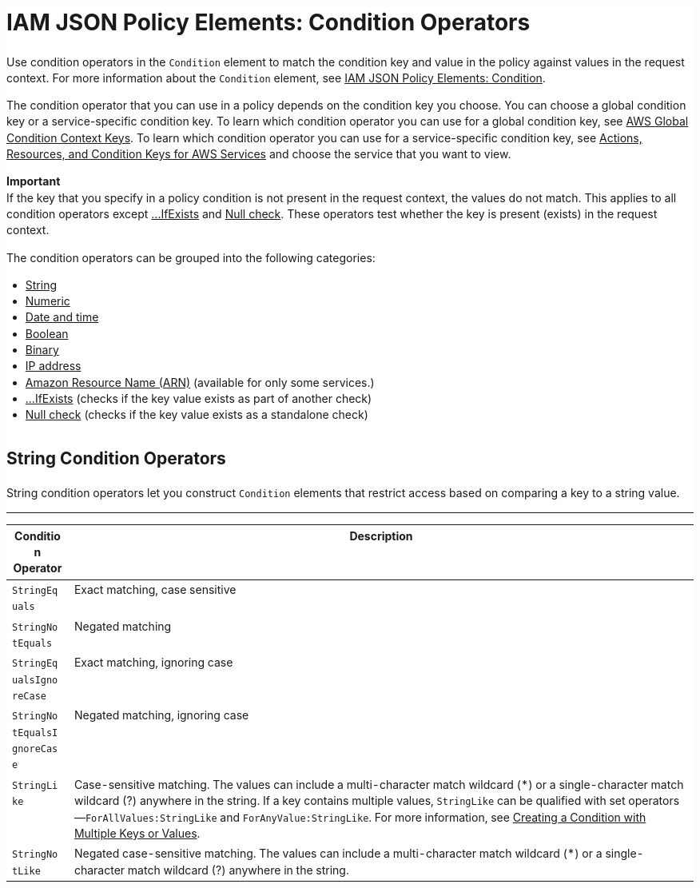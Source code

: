 # IAM JSON Policy Elements: Condition Operators<a name="reference_policies_elements_condition_operators"></a>

Use condition operators in the `Condition` element to match the condition key and value in the policy against values in the request context\. For more information about the `Condition` element, see [IAM JSON Policy Elements: Condition](reference_policies_elements_condition.md)\.

The condition operator that you can use in a policy depends on the condition key you choose\. You can choose a global condition key or a service\-specific condition key\. To learn which condition operator you can use for a global condition key, see [AWS Global Condition Context Keys](reference_policies_condition-keys.md)\. To learn which condition operator you can use for a service\-specific condition key, see [Actions, Resources, and Condition Keys for AWS Services](reference_policies_actions-resources-contextkeys.md) and choose the service that you want to view\.

**Important**  
If the key that you specify in a policy condition is not present in the request context, the values do not match\. This applies to all condition operators except [\.\.\.IfExists](#Conditions_IfExists) and [Null check](#Conditions_Null)\. These operators test whether the key is present \(exists\) in the request context\.

The condition operators can be grouped into the following categories:
+ [String](#Conditions_String)
+ [Numeric](#Conditions_Numeric)
+ [Date and time](#Conditions_Date)
+ [Boolean](#Conditions_Boolean)
+ [Binary](#Conditions_BinaryEquals)
+ [IP address](#Conditions_IPAddress)
+ [Amazon Resource Name \(ARN\)](#Conditions_ARN) \(available for only some services\.\)
+ [\.\.\.IfExists](#Conditions_IfExists) \(checks if the key value exists as part of another check\)
+ [Null check](#Conditions_Null) \(checks if the key value exists as a standalone check\)

## String Condition Operators<a name="Conditions_String"></a>

String condition operators let you construct `Condition` elements that restrict access based on comparing a key to a string value\.


****  

| Condition Operator | Description | 
| --- | --- | 
|   `StringEquals`   |  Exact matching, case sensitive  | 
|   `StringNotEquals`   |  Negated matching  | 
|   `StringEqualsIgnoreCase`   |  Exact matching, ignoring case  | 
|   `StringNotEqualsIgnoreCase`   |  Negated matching, ignoring case  | 
|   `StringLike`   |  Case\-sensitive matching\. The values can include a multi\-character match wildcard \(\*\) or a single\-character match wildcard \(?\) anywhere in the string\.  If a key contains multiple values, `StringLike` can be qualified with set operators—`ForAllValues:StringLike` and `ForAnyValue:StringLike`\. For more information, see [Creating a Condition with Multiple Keys or Values](reference_policies_multi-value-conditions.md)\.    | 
|   `StringNotLike`   |  Negated case\-sensitive matching\. The values can include a multi\-character match wildcard \(\*\) or a single\-character match wildcard \(?\) anywhere in the string\.  | 
